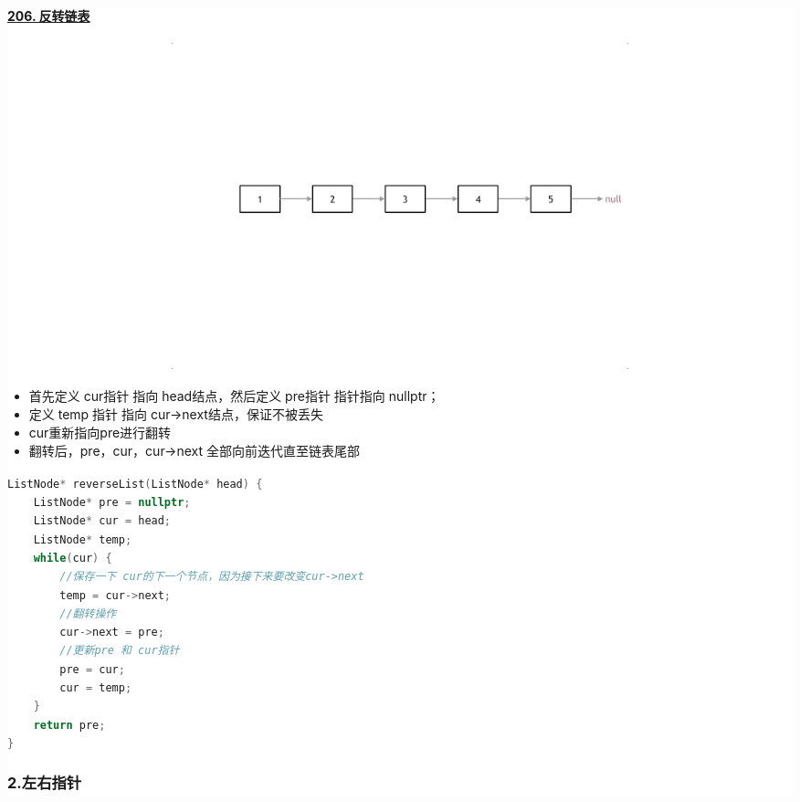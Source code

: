 #### [206. 反转链表](https://leetcode-cn.com/problems/reverse-linked-list/)

<div align = center><img src="../images/Double Pointer3.gif" width="500px" /></div>

+ 首先定义 cur指针 指向 head结点，然后定义 pre指针 指针指向 nullptr；
+ 定义 temp 指针 指向 cur->next结点，保证不被丢失
+ cur重新指向pre进行翻转
+ 翻转后，pre，cur，cur->next 全部向前迭代直至链表尾部

```c++
ListNode* reverseList(ListNode* head) {
    ListNode* pre = nullptr;
    ListNode* cur = head;
    ListNode* temp;
    while(cur) {
        //保存一下 cur的下一个节点，因为接下来要改变cur->next
        temp = cur->next;
        //翻转操作
        cur->next = pre;
        //更新pre 和 cur指针
        pre = cur;
        cur = temp;
    }
    return pre;
}
```



### 2.左右指针
